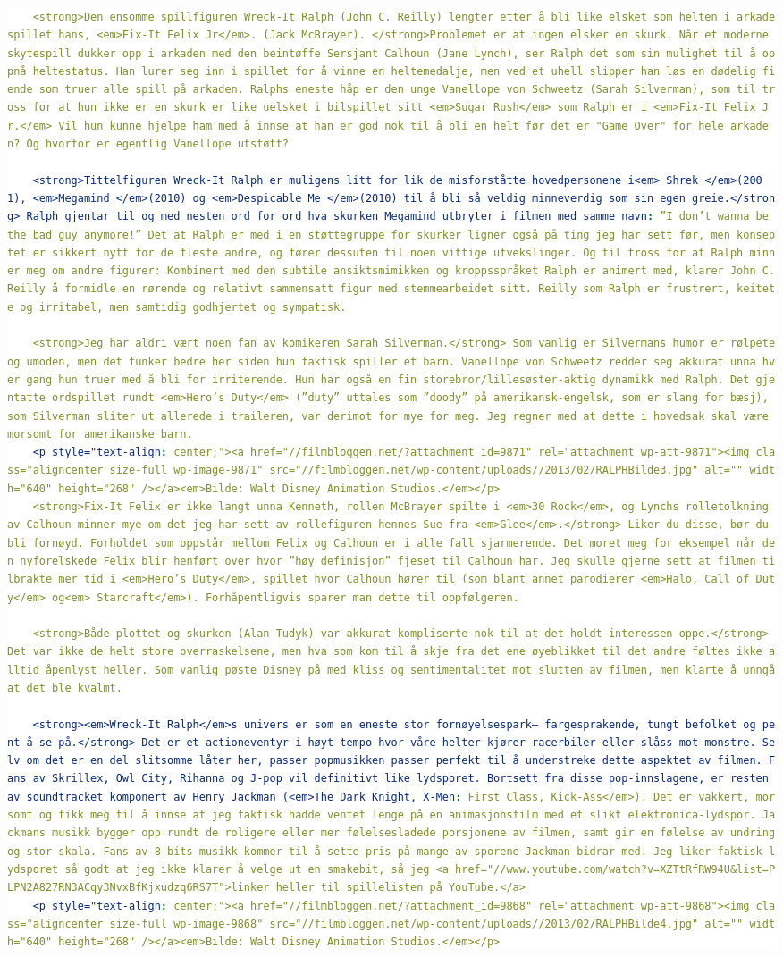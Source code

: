 ```yaml
    <strong>Den ensomme spillfiguren Wreck-It Ralph (John C. Reilly) lengter etter å bli like elsket som helten i arkadespillet hans, <em>Fix-It Felix Jr</em>. (Jack McBrayer). </strong>Problemet er at ingen elsker en skurk. Når et moderne skytespill dukker opp i arkaden med den beintøffe Sersjant Calhoun (Jane Lynch), ser Ralph det som sin mulighet til å oppnå heltestatus. Han lurer seg inn i spillet for å vinne en heltemedalje, men ved et uhell slipper han løs en dødelig fiende som truer alle spill på arkaden. Ralphs eneste håp er den unge Vanellope von Schweetz (Sarah Silverman), som til tross for at hun ikke er en skurk er like uelsket i bilspillet sitt <em>Sugar Rush</em> som Ralph er i <em>Fix-It Felix Jr.</em> Vil hun kunne hjelpe ham med å innse at han er god nok til å bli en helt før det er "Game Over" for hele arkaden? Og hvorfor er egentlig Vanellope utstøtt?

    <strong>Tittelfiguren Wreck-It Ralph er muligens litt for lik de misforståtte hovedpersonene i<em> Shrek </em>(2001), <em>Megamind </em>(2010) og <em>Despicable Me </em>(2010) til å bli så veldig minneverdig som sin egen greie.</strong> Ralph gjentar til og med nesten ord for ord hva skurken Megamind utbryter i filmen med samme navn: ”I don’t wanna be the bad guy anymore!” Det at Ralph er med i en støttegruppe for skurker ligner også på ting jeg har sett før, men konseptet er sikkert nytt for de fleste andre, og fører dessuten til noen vittige utvekslinger. Og til tross for at Ralph minner meg om andre figurer: Kombinert med den subtile ansiktsmimikken og kroppsspråket Ralph er animert med, klarer John C. Reilly å formidle en rørende og relativt sammensatt figur med stemmearbeidet sitt. Reilly som Ralph er frustrert, keitete og irritabel, men samtidig godhjertet og sympatisk.

    <strong>Jeg har aldri vært noen fan av komikeren Sarah Silverman.</strong> Som vanlig er Silvermans humor er rølpete og umoden, men det funker bedre her siden hun faktisk spiller et barn. Vanellope von Schweetz redder seg akkurat unna hver gang hun truer med å bli for irriterende. Hun har også en fin storebror/lillesøster-aktig dynamikk med Ralph. Det gjentatte ordspillet rundt <em>Hero’s Duty</em> (”duty” uttales som ”doody” på amerikansk-engelsk, som er slang for bæsj), som Silverman sliter ut allerede i traileren, var derimot for mye for meg. Jeg regner med at dette i hovedsak skal være morsomt for amerikanske barn.
    <p style="text-align: center;"><a href="//filmbloggen.net/?attachment_id=9871" rel="attachment wp-att-9871"><img class="aligncenter size-full wp-image-9871" src="//filmbloggen.net/wp-content/uploads//2013/02/RALPHBilde3.jpg" alt="" width="640" height="268" /></a><em>Bilde: Walt Disney Animation Studios.</em></p>
    <strong>Fix-It Felix er ikke langt unna Kenneth, rollen McBrayer spilte i <em>30 Rock</em>, og Lynchs rolletolkning av Calhoun minner mye om det jeg har sett av rollefiguren hennes Sue fra <em>Glee</em>.</strong> Liker du disse, bør du bli fornøyd. Forholdet som oppstår mellom Felix og Calhoun er i alle fall sjarmerende. Det moret meg for eksempel når den nyforelskede Felix blir henført over hvor ”høy definisjon” fjeset til Calhoun har. Jeg skulle gjerne sett at filmen tilbrakte mer tid i <em>Hero’s Duty</em>, spillet hvor Calhoun hører til (som blant annet parodierer <em>Halo, Call of Duty</em> og<em> Starcraft</em>). Forhåpentligvis sparer man dette til oppfølgeren.

    <strong>Både plottet og skurken (Alan Tudyk) var akkurat kompliserte nok til at det holdt interessen oppe.</strong> Det var ikke de helt store overraskelsene, men hva som kom til å skje fra det ene øyeblikket til det andre føltes ikke alltid åpenlyst heller. Som vanlig pøste Disney på med kliss og sentimentalitet mot slutten av filmen, men klarte å unngå at det ble kvalmt.

    <strong><em>Wreck-It Ralph</em>s univers er som en eneste stor fornøyelsespark— fargesprakende, tungt befolket og pent å se på.</strong> Det er et actioneventyr i høyt tempo hvor våre helter kjører racerbiler eller slåss mot monstre. Selv om det er en del slitsomme låter her, passer popmusikken passer perfekt til å understreke dette aspektet av filmen. Fans av Skrillex, Owl City, Rihanna og J-pop vil definitivt like lydsporet. Bortsett fra disse pop-innslagene, er resten av soundtracket komponert av Henry Jackman (<em>The Dark Knight, X-Men: First Class, Kick-Ass</em>). Det er vakkert, morsomt og fikk meg til å innse at jeg faktisk hadde ventet lenge på en animasjonsfilm med et slikt elektronica-lydspor. Jackmans musikk bygger opp rundt de roligere eller mer følelsesladede porsjonene av filmen, samt gir en følelse av undring og stor skala. Fans av 8-bits-musikk kommer til å sette pris på mange av sporene Jackman bidrar med. Jeg liker faktisk lydsporet så godt at jeg ikke klarer å velge ut en smakebit, så jeg <a href="//www.youtube.com/watch?v=XZTtRfRW94U&list=PLPN2A827RN3ACqy3NvxBfKjxudzq6RS7T">linker heller til spillelisten på YouTube.</a>
    <p style="text-align: center;"><a href="//filmbloggen.net/?attachment_id=9868" rel="attachment wp-att-9868"><img class="aligncenter size-full wp-image-9868" src="//filmbloggen.net/wp-content/uploads//2013/02/RALPHBilde4.jpg" alt="" width="640" height="268" /></a><em>Bilde: Walt Disney Animation Studios.</em></p>
```